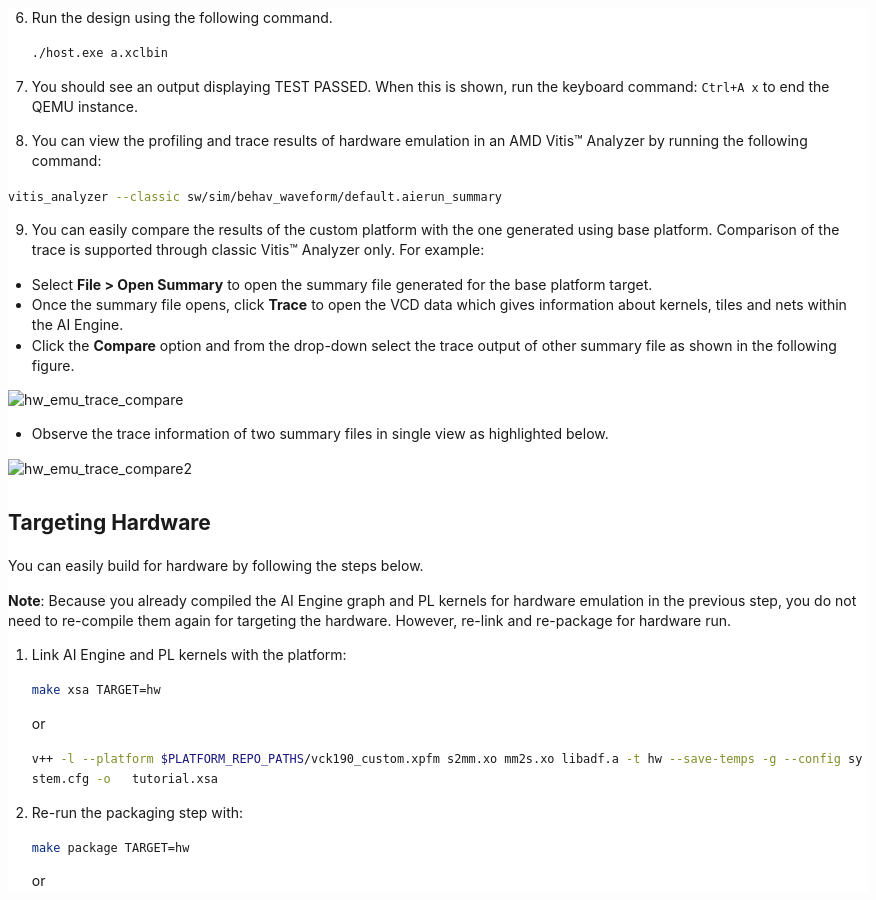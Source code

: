 6. Run the design using the following command.

   ```bash
   ./host.exe a.xclbin
   ```

7. You should see an output displaying TEST PASSED. When this is shown, run the keyboard command: `Ctrl+A x` to end the QEMU instance.

8. You can view the profiling and trace results of hardware emulation in an AMD Vitis™ Analyzer by running the following command:

```bash
vitis_analyzer --classic sw/sim/behav_waveform/default.aierun_summary
```

9. You can easily compare the results of the custom platform with the one generated using base platform. Comparison of the trace is supported through classic Vitis™ Analyzer only. For example:

* Select **File > Open Summary** to open the summary file generated for the base platform target. 
* Once the summary file opens, click **Trace**  to open the VCD data which gives information about kernels, tiles and nets within the AI Engine. 
* Click the **Compare** option and from the drop-down select the trace output of other summary file as shown in the following figure.

![hw_emu_trace_compare](./images/hw_emu_trace_comp1.PNG)

* Observe the trace information of two summary files in single view as highlighted below. 

![hw_emu_trace_compare2](./images/hw_emu_trace_comp2.PNG)

## Targeting Hardware

You can easily build for hardware by following the steps below.

**Note**: Because you already compiled the AI Engine graph and PL kernels for hardware emulation in the previous step, you do not need to re-compile them again for targeting the hardware. However, re-link and re-package for hardware run.

1. Link AI Engine and PL kernels with the platform:

   ```bash
   make xsa TARGET=hw
   ```

   or

   ```bash
   v++ -l --platform $PLATFORM_REPO_PATHS/vck190_custom.xpfm s2mm.xo mm2s.xo libadf.a -t hw --save-temps -g --config system.cfg -o   tutorial.xsa
   ```

2. Re-run the packaging step with:

   ```bash
   make package TARGET=hw
   ```

   or
